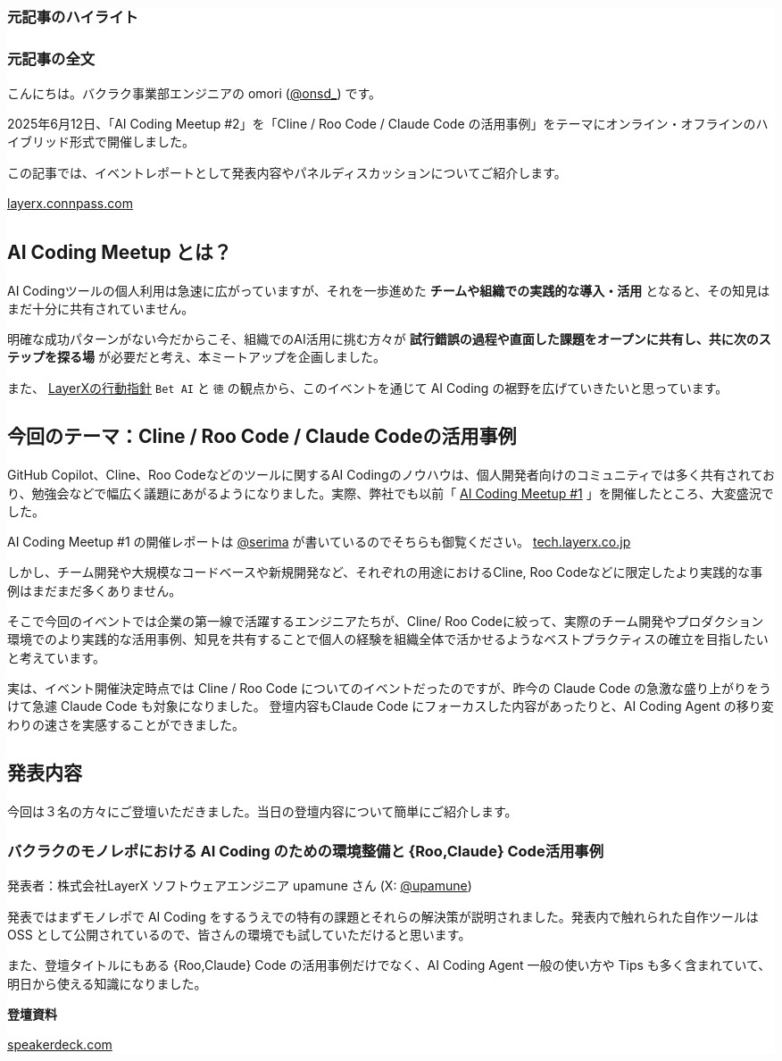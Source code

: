 
### 元記事のハイライト
> 

### 元記事の全文
こんにちは。バクラク事業部エンジニアの omori ([@onsd\_](https://x.com/onsd_)) です。

2025年6月12日、「AI Coding Meetup #2」を「Cline / Roo Code / Claude Code の活用事例」をテーマにオンライン・オフラインのハイブリッド形式で開催しました。

この記事では、イベントレポートとして発表内容やパネルディスカッションについてご紹介します。

[layerx.connpass.com](https://layerx.connpass.com/event/355449/)

## AI Coding Meetup とは？

AI Codingツールの個人利用は急速に広がっていますが、それを一歩進めた **チームや組織での実践的な導入・活用** となると、その知見はまだ十分に共有されていません。

明確な成功パターンがない今だからこそ、組織でのAI活用に挑む方々が **試行錯誤の過程や直面した課題をオープンに共有し、共に次のステップを探る場** が必要だと考え、本ミートアップを企画しました。

また、 [LayerXの行動指針](https://layerx.co.jp/about/compass/) `Bet AI` と `徳` の観点から、このイベントを通じて AI Coding の裾野を広げていきたいと思っています。

## 今回のテーマ：Cline / Roo Code / Claude Codeの活用事例

GitHub Copilot、Cline、Roo Codeなどのツールに関するAI Codingのノウハウは、個人開発者向けのコミュニティでは多く共有されており、勉強会などで幅広く議題にあがるようになりました。実際、弊社でも以前「 [AI Coding Meetup #1](https://layerx.connpass.com/event/347094/) 」を開催したところ、大変盛況でした。

AI Coding Meetup #1 の開催レポートは [@serima](https://x.com/serima) が書いているのでそちらも御覧ください。 [tech.layerx.co.jp](https://tech.layerx.co.jp/entry/2025/04/10/172743)

しかし、チーム開発や大規模なコードベースや新規開発など、それぞれの用途におけるCline, Roo Codeなどに限定したより実践的な事例はまだまだ多くありません。

そこで今回のイベントでは企業の第一線で活躍するエンジニアたちが、Cline/ Roo Codeに絞って、実際のチーム開発やプロダクション環境でのより実践的な活用事例、知見を共有することで個人の経験を組織全体で活かせるようなベストプラクティスの確立を目指したいと考えています。

実は、イベント開催決定時点では Cline / Roo Code についてのイベントだったのですが、昨今の Claude Code の急激な盛り上がりをうけて急遽 Claude Code も対象になりました。 登壇内容もClaude Code にフォーカスした内容があったりと、AI Coding Agent の移り変わりの速さを実感することができました。

## 発表内容

今回は３名の方々にご登壇いただきました。当日の登壇内容について簡単にご紹介します。

### バクラクのモノレポにおける AI Coding のための環境整備と {Roo,Claude} Code活用事例

発表者：株式会社LayerX ソフトウェアエンジニア upamune さん (X: [@upamune](https://x.com/upamune))

発表ではまずモノレポで AI Coding をするうえでの特有の課題とそれらの解決策が説明されました。発表内で触れられた自作ツールは OSS として公開されているので、皆さんの環境でも試していただけると思います。

また、登壇タイトルにもある {Roo,Claude} Code の活用事例だけでなく、AI Coding Agent 一般の使い方や Tips も多く含まれていて、明日から使える知識になりました。

**登壇資料**

[speakerdeck.com](https://speakerdeck.com/upamune/ai-coding-in-bakurakus-monorepo-environment-setup-and-case-studies-with-roo-claude-code)
